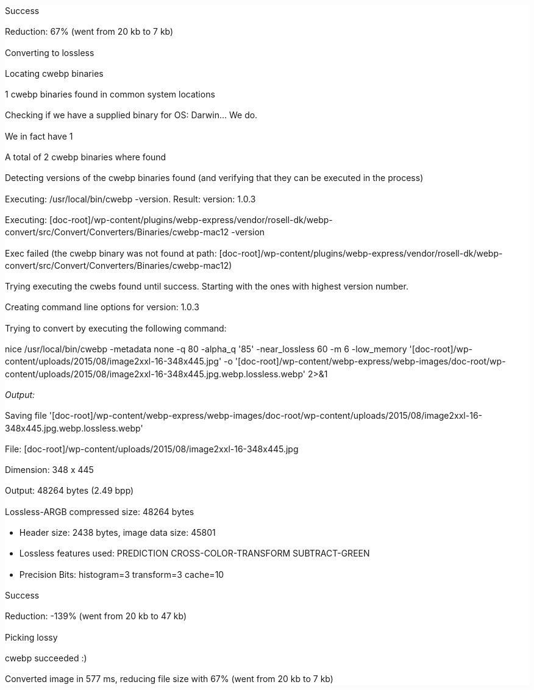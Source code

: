 Success

Reduction: 67% (went from 20 kb to 7 kb)


Converting to lossless

Locating cwebp binaries

1 cwebp binaries found in common system locations

Checking if we have a supplied binary for OS: Darwin... We do.

We in fact have 1

A total of 2 cwebp binaries where found

Detecting versions of the cwebp binaries found (and verifying that they can be executed in the process)

Executing: /usr/local/bin/cwebp -version. Result: version: 1.0.3

Executing: [doc-root]/wp-content/plugins/webp-express/vendor/rosell-dk/webp-convert/src/Convert/Converters/Binaries/cwebp-mac12 -version

Exec failed (the cwebp binary was not found at path: [doc-root]/wp-content/plugins/webp-express/vendor/rosell-dk/webp-convert/src/Convert/Converters/Binaries/cwebp-mac12)

Trying executing the cwebs found until success. Starting with the ones with highest version number.

Creating command line options for version: 1.0.3

Trying to convert by executing the following command:

nice /usr/local/bin/cwebp -metadata none -q 80 -alpha_q '85' -near_lossless 60 -m 6 -low_memory '[doc-root]/wp-content/uploads/2015/08/image2xxl-16-348x445.jpg' -o '[doc-root]/wp-content/webp-express/webp-images/doc-root/wp-content/uploads/2015/08/image2xxl-16-348x445.jpg.webp.lossless.webp' 2>&1


*Output:* 

Saving file '[doc-root]/wp-content/webp-express/webp-images/doc-root/wp-content/uploads/2015/08/image2xxl-16-348x445.jpg.webp.lossless.webp'

File:      [doc-root]/wp-content/uploads/2015/08/image2xxl-16-348x445.jpg

Dimension: 348 x 445

Output:    48264 bytes (2.49 bpp)

Lossless-ARGB compressed size: 48264 bytes

  * Header size: 2438 bytes, image data size: 45801

  * Lossless features used: PREDICTION CROSS-COLOR-TRANSFORM SUBTRACT-GREEN

  * Precision Bits: histogram=3 transform=3 cache=10


Success

Reduction: -139% (went from 20 kb to 47 kb)


Picking lossy

cwebp succeeded :)


Converted image in 577 ms, reducing file size with 67% (went from 20 kb to 7 kb)

